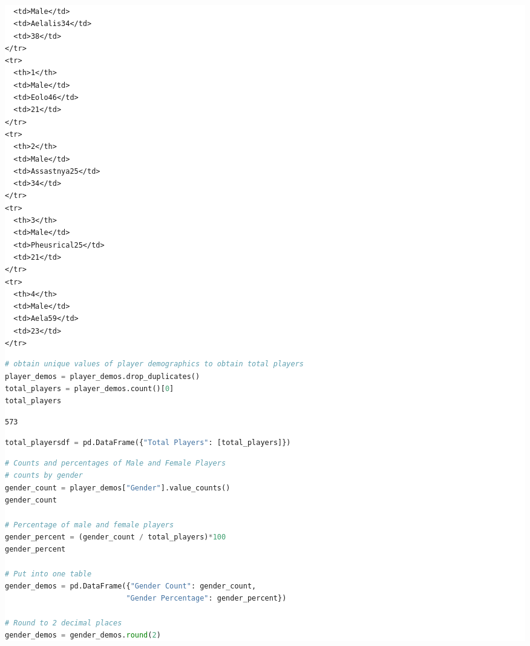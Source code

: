       <td>Male</td>
      <td>Aelalis34</td>
      <td>38</td>
    </tr>
    <tr>
      <th>1</th>
      <td>Male</td>
      <td>Eolo46</td>
      <td>21</td>
    </tr>
    <tr>
      <th>2</th>
      <td>Male</td>
      <td>Assastnya25</td>
      <td>34</td>
    </tr>
    <tr>
      <th>3</th>
      <td>Male</td>
      <td>Pheusrical25</td>
      <td>21</td>
    </tr>
    <tr>
      <th>4</th>
      <td>Male</td>
      <td>Aela59</td>
      <td>23</td>
    </tr>
  </tbody>
</table>
</div>




```python
# obtain unique values of player demographics to obtain total players
player_demos = player_demos.drop_duplicates()
total_players = player_demos.count()[0]
total_players
```




    573




```python
total_playersdf = pd.DataFrame({"Total Players": [total_players]})
```


```python
# Counts and percentages of Male and Female Players
# counts by gender
gender_count = player_demos["Gender"].value_counts()
gender_count

# Percentage of male and female players
gender_percent = (gender_count / total_players)*100
gender_percent

# Put into one table 
gender_demos = pd.DataFrame({"Gender Count": gender_count,
                            "Gender Percentage": gender_percent})

# Round to 2 decimal places 
gender_demos = gender_demos.round(2)
```